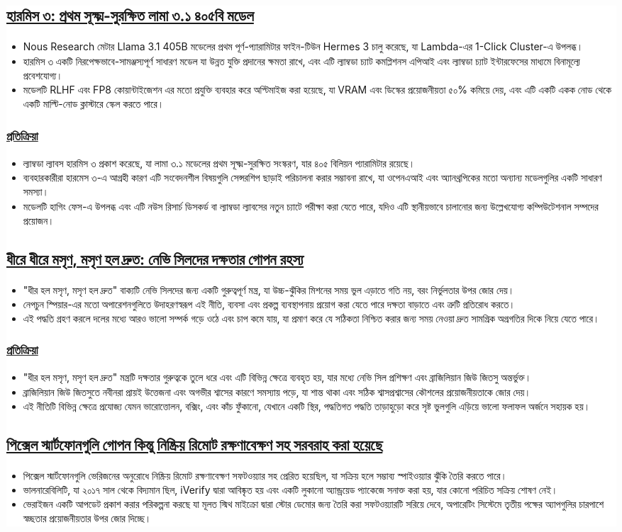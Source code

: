 ## [হারমিস ৩: প্রথম সূক্ষ্ম-সুরক্ষিত লামা ৩.১ ৪০৫বি মডেল](https://lambdalabs.com/blog/unveiling-hermes-3-the-first-fine-tuned-llama-3.1-405b-model-is-on-lambdas-cloud)

- Nous Research মেটার Llama 3.1 405B মডেলের প্রথম পূর্ণ-প্যারামিটার ফাইন-টিউন Hermes 3 চালু করেছে, যা Lambda-এর 1-Click Cluster-এ উপলব্ধ।
- হারমিস ৩ একটি নিরপেক্ষভাবে-সামঞ্জস্যপূর্ণ সাধারণ মডেল যা উন্নত যুক্তি প্রদানের ক্ষমতা রাখে, এবং এটি ল্যাম্বডা চ্যাট কমপ্লিশনস এপিআই এবং ল্যাম্বডা চ্যাট ইন্টারফেসের মাধ্যমে বিনামূল্যে প্রবেশযোগ্য।
- মডেলটি RLHF এবং FP8 কোয়ান্টাইজেশন এর মতো প্রযুক্তি ব্যবহার করে অপ্টিমাইজ করা হয়েছে, যা VRAM এবং ডিস্কের প্রয়োজনীয়তা ৫০% কমিয়ে দেয়, এবং এটি একটি একক নোড থেকে একটি মাল্টি-নোড ক্লাস্টারে স্কেল করতে পারে।

### [প্রতিক্রিয়া](https://news.ycombinator.com/item?id=41260040)

- ল্যাম্বডা ল্যাবস হারমিস ৩ প্রকাশ করেছে, যা লামা ৩.১ মডেলের প্রথম সূক্ষ্ম-সুরক্ষিত সংস্করণ, যার ৪০৫ বিলিয়ন প্যারামিটার রয়েছে।
- ব্যবহারকারীরা হারমেস ৩-এ আগ্রহী কারণ এটি সংবেদনশীল বিষয়গুলি সেন্সরশিপ ছাড়াই পরিচালনা করার সম্ভাবনা রাখে, যা ওপেনএআই এবং অ্যানথ্রপিকের মতো অন্যান্য মডেলগুলির একটি সাধারণ সমস্যা।
- মডেলটি হাগিং ফেস-এ উপলব্ধ এবং এটি নউস রিসার্চ ডিসকর্ড বা ল্যাম্বডা ল্যাবসের নতুন চ্যাটে পরীক্ষা করা যেতে পারে, যদিও এটি স্থানীয়ভাবে চালানোর জন্য উল্লেখযোগ্য কম্পিউটেশনাল সম্পদের প্রয়োজন।

## [ধীরে ধীরে মসৃণ, মসৃণ হল দ্রুত: নেভি সিলদের দক্ষতার গোপন রহস্য](https://www.navyseal.com/slow-is-smooth-smooth-is-fast/)

- "ধীর হল মসৃণ, মসৃণ হল দ্রুত" বাক্যটি নেভি সিলদের জন্য একটি গুরুত্বপূর্ণ মন্ত্র, যা উচ্চ-ঝুঁকির মিশনের সময় ভুল এড়াতে গতি নয়, বরং নির্ভুলতার উপর জোর দেয়।
- নেপচুন স্পিয়ার-এর মতো অপারেশনগুলিতে উদাহরণস্বরূপ এই নীতি, ব্যবসা এবং প্রকল্প ব্যবস্থাপনায় প্রয়োগ করা যেতে পারে দক্ষতা বাড়াতে এবং ত্রুটি প্রতিরোধ করতে।
- এই পদ্ধতি গ্রহণ করলে দলের মধ্যে আরও ভালো সম্পর্ক গড়ে ওঠে এবং চাপ কমে যায়, যা প্রমাণ করে যে সঠিকতা নিশ্চিত করার জন্য সময় নেওয়া দ্রুত সামগ্রিক অগ্রগতির দিকে নিয়ে যেতে পারে।

### [প্রতিক্রিয়া](https://news.ycombinator.com/item?id=41260603)

- "ধীর হল মসৃণ, মসৃণ হল দ্রুত" মন্ত্রটি দক্ষতার গুরুত্বকে তুলে ধরে এবং এটি বিভিন্ন ক্ষেত্রে ব্যবহৃত হয়, যার মধ্যে নেভি সিল প্রশিক্ষণ এবং ব্রাজিলিয়ান জিউ জিতসু অন্তর্ভুক্ত।
- ব্রাজিলিয়ান জিউ জিতসুতে নবীনরা প্রায়ই উত্তেজনা এবং অগভীর শ্বাসের কারণে সমস্যায় পড়ে, যা শান্ত থাকা এবং সঠিক শ্বাসপ্রশ্বাসের কৌশলের প্রয়োজনীয়তাকে জোর দেয়।
- এই নীতিটি বিভিন্ন ক্ষেত্রে প্রযোজ্য যেমন ভারোত্তোলন, বক্সিং, এবং কাঁচ ফুঁকানো, যেখানে একটি স্থির, পদ্ধতিগত পদ্ধতি তাড়াহুড়ো করে সৃষ্ট ভুলগুলি এড়িয়ে ভালো ফলাফল অর্জনে সহায়ক হয়।

## [পিক্সেল স্মার্টফোনগুলি গোপন কিন্তু নিষ্ক্রিয় রিমোট রক্ষণাবেক্ষণ সহ সরবরাহ করা হয়েছে](https://www.heise.de/en/news/Pixel-smartphones-delivered-with-secret-but-inactive-remote-maintenance-9836887.html)

- পিক্সেল স্মার্টফোনগুলি ভেরিজনের অনুরোধে নিষ্ক্রিয় রিমোট রক্ষণাবেক্ষণ সফটওয়্যার সহ প্রেরিত হয়েছিল, যা সক্রিয় হলে সম্ভাব্য স্পাইওয়্যার ঝুঁকি তৈরি করতে পারে।
- ভালনারেবিলিটি, যা ২০১৭ সাল থেকে বিদ্যমান ছিল, iVerify দ্বারা আবিষ্কৃত হয় এবং একটি লুকানো অ্যান্ড্রয়েড প্যাকেজে সনাক্ত করা হয়, যার কোনো পরিচিত সক্রিয় শোষণ নেই।
- ভেরাইজন একটি আপডেট প্রকাশ করার পরিকল্পনা করছে যা মূলত স্মিথ মাইক্রো দ্বারা স্টোর ডেমোর জন্য তৈরি করা সফটওয়্যারটি সরিয়ে দেবে, অপারেটিং সিস্টেমে তৃতীয় পক্ষের অ্যাপগুলির চারপাশে স্বচ্ছতার প্রয়োজনীয়তার উপর জোর দিচ্ছে।
